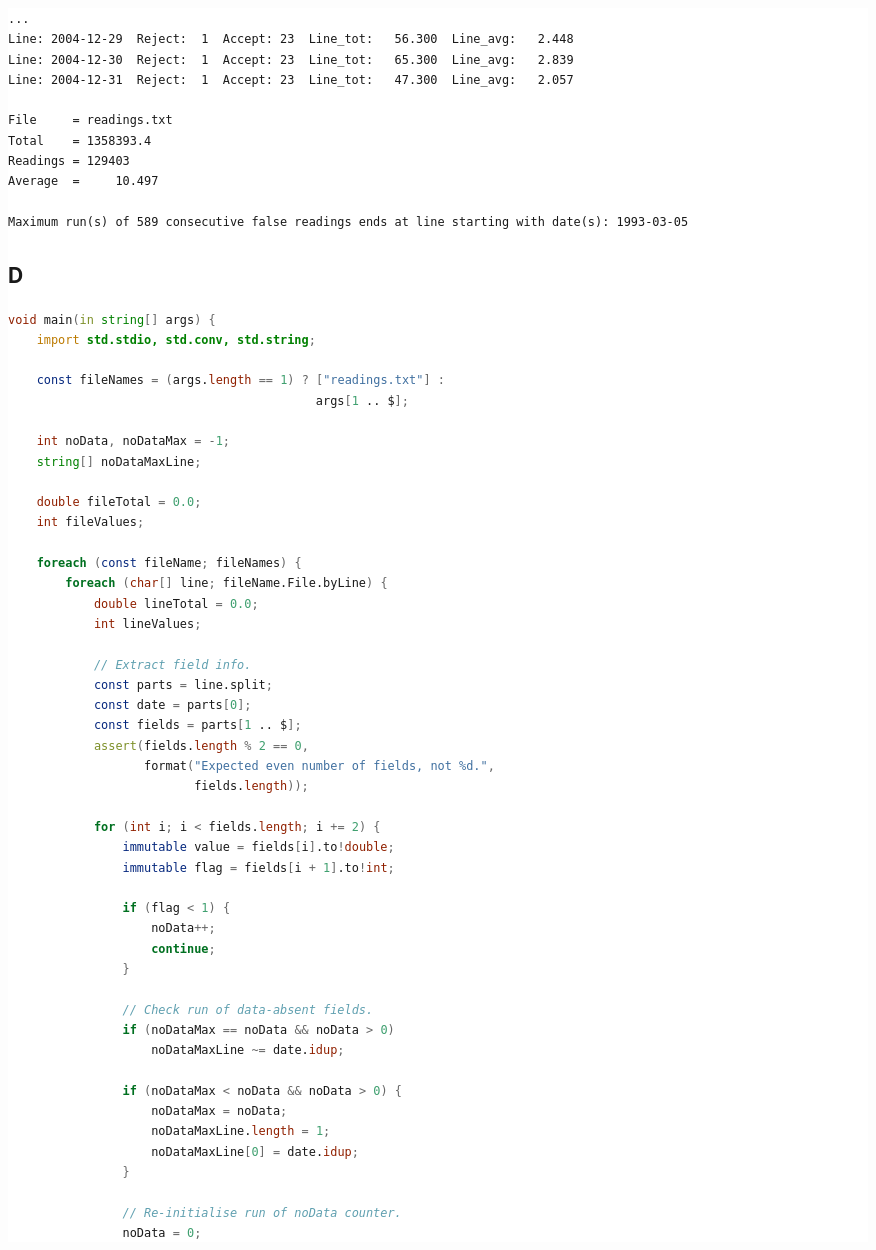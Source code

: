 ```txt
...
Line: 2004-12-29  Reject:  1  Accept: 23  Line_tot:   56.300  Line_avg:   2.448
Line: 2004-12-30  Reject:  1  Accept: 23  Line_tot:   65.300  Line_avg:   2.839
Line: 2004-12-31  Reject:  1  Accept: 23  Line_tot:   47.300  Line_avg:   2.057

File     = readings.txt
Total    = 1358393.4
Readings = 129403
Average  =     10.497

Maximum run(s) of 589 consecutive false readings ends at line starting with date(s): 1993-03-05
```



## D

```d
void main(in string[] args) {
    import std.stdio, std.conv, std.string;

    const fileNames = (args.length == 1) ? ["readings.txt"] :
                                           args[1 .. $];

    int noData, noDataMax = -1;
    string[] noDataMaxLine;

    double fileTotal = 0.0;
    int fileValues;

    foreach (const fileName; fileNames) {
        foreach (char[] line; fileName.File.byLine) {
            double lineTotal = 0.0;
            int lineValues;

            // Extract field info.
            const parts = line.split;
            const date = parts[0];
            const fields = parts[1 .. $];
            assert(fields.length % 2 == 0,
                   format("Expected even number of fields, not %d.",
                          fields.length));

            for (int i; i < fields.length; i += 2) {
                immutable value = fields[i].to!double;
                immutable flag = fields[i + 1].to!int;

                if (flag < 1) {
                    noData++;
                    continue;
                }

                // Check run of data-absent fields.
                if (noDataMax == noData && noData > 0)
                    noDataMaxLine ~= date.idup;

                if (noDataMax < noData && noData > 0) {
                    noDataMax = noData;
                    noDataMaxLine.length = 1;
                    noDataMaxLine[0] = date.idup;
                }

                // Re-initialise run of noData counter.
                noData = 0;
```